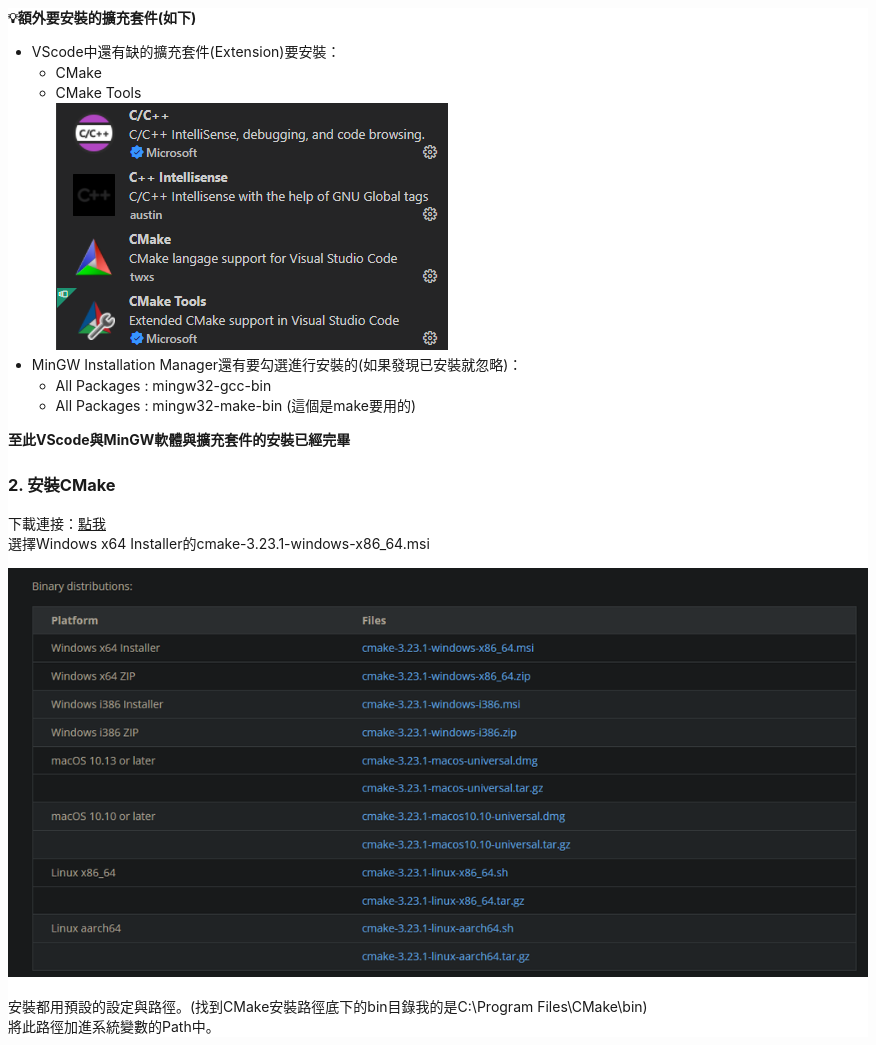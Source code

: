 **💡額外要安裝的擴充套件(如下)** <br>
- VScode中還有缺的擴充套件(Extension)要安裝：
    - CMake
    - CMake Tools<br>
![](2022-04-14-23-21-36.jpg)
- MinGW Installation Manager還有要勾選進行安裝的(如果發現已安裝就忽略)：
    - All Packages : mingw32-gcc-bin
    - All Packages : mingw32-make-bin (這個是make要用的)

**至此VScode與MinGW軟體與擴充套件的安裝已經完畢**

### 2. 安裝CMake
下載連接：[點我](https://cmake.org/download/)<br>
選擇Windows x64 Installer的cmake-3.23.1-windows-x86_64.msi

![](2022-04-14-23-41-48.jpg)

安裝都用預設的設定與路徑。(找到CMake安裝路徑底下的bin目錄我的是C:\Program Files\CMake\bin)<br>
將此路徑加進系統變數的Path中。
